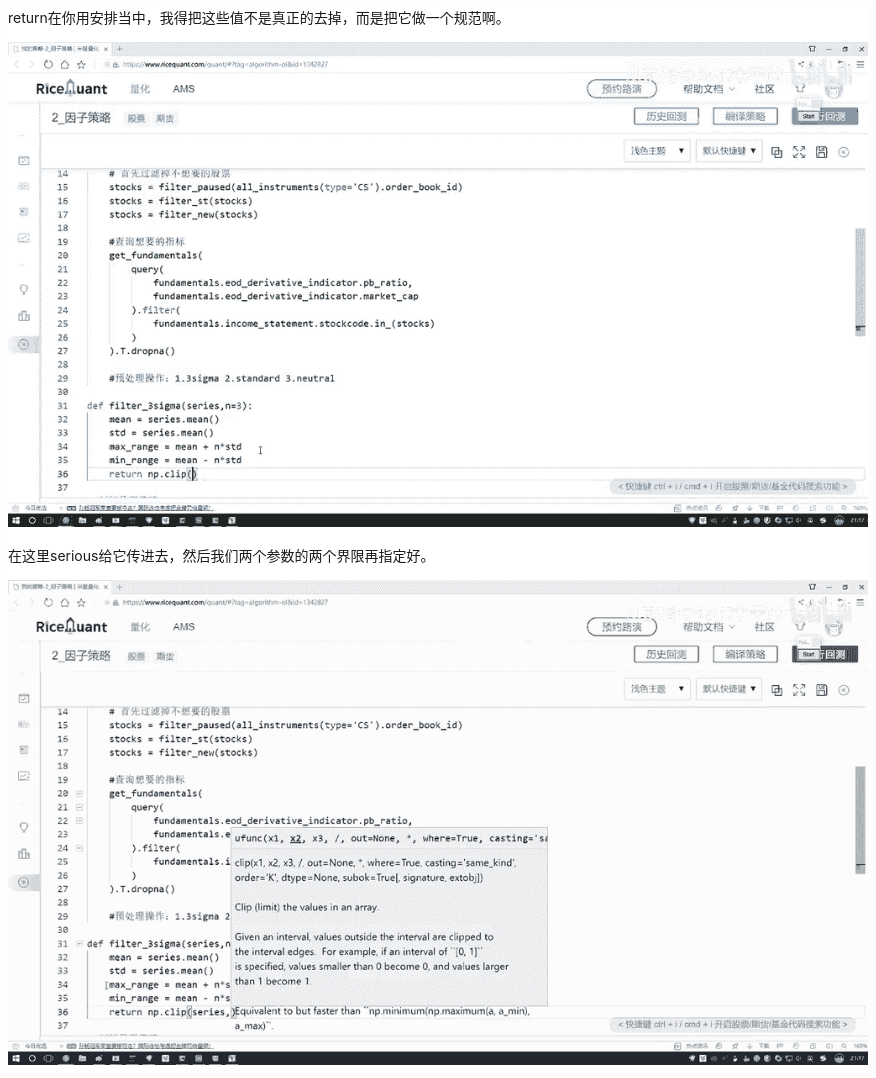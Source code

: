 return在你用安排当中，我得把这些值不是真正的去掉，而是把它做一个规范啊。

![](img/a934331aa9f05b58d42278607ee9ca40_52.png)

在这里serious给它传进去，然后我们两个参数的两个界限再指定好。

![](img/a934331aa9f05b58d42278607ee9ca40_54.png)
